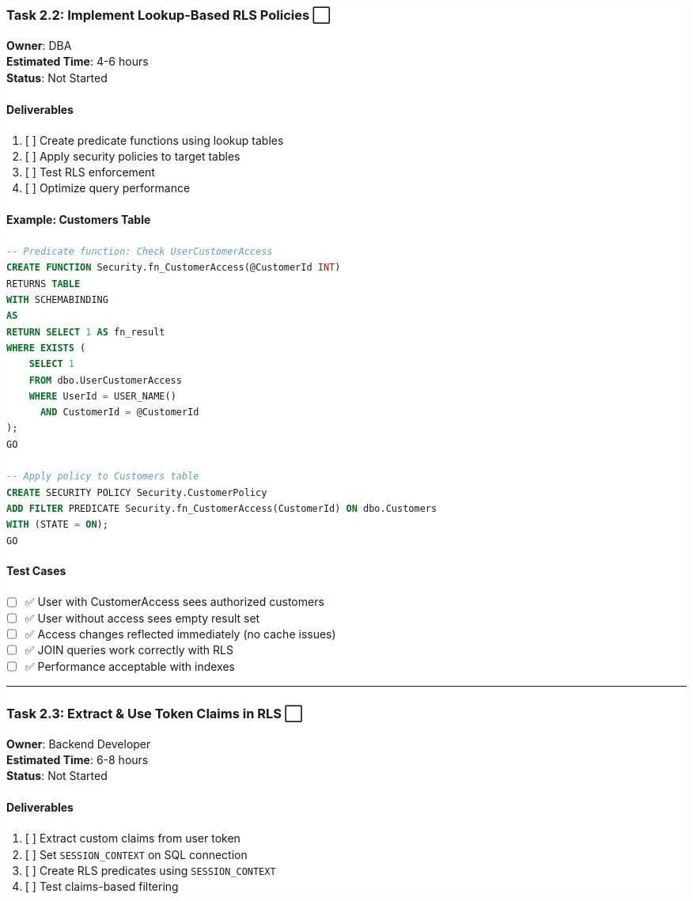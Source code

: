 
### Task 2.2: Implement Lookup-Based RLS Policies ⬜
**Owner**: DBA  
**Estimated Time**: 4-6 hours  
**Status**: Not Started

#### Deliverables
1. [ ] Create predicate functions using lookup tables
2. [ ] Apply security policies to target tables
3. [ ] Test RLS enforcement
4. [ ] Optimize query performance

#### Example: Customers Table
```sql
-- Predicate function: Check UserCustomerAccess
CREATE FUNCTION Security.fn_CustomerAccess(@CustomerId INT)
RETURNS TABLE
WITH SCHEMABINDING
AS
RETURN SELECT 1 AS fn_result
WHERE EXISTS (
    SELECT 1 
    FROM dbo.UserCustomerAccess 
    WHERE UserId = USER_NAME() 
      AND CustomerId = @CustomerId
);
GO

-- Apply policy to Customers table
CREATE SECURITY POLICY Security.CustomerPolicy
ADD FILTER PREDICATE Security.fn_CustomerAccess(CustomerId) ON dbo.Customers
WITH (STATE = ON);
GO
```

#### Test Cases
- [ ] ✅ User with CustomerAccess sees authorized customers
- [ ] ✅ User without access sees empty result set
- [ ] ✅ Access changes reflected immediately (no cache issues)
- [ ] ✅ JOIN queries work correctly with RLS
- [ ] ✅ Performance acceptable with indexes

---

### Task 2.3: Extract & Use Token Claims in RLS ⬜
**Owner**: Backend Developer  
**Estimated Time**: 6-8 hours  
**Status**: Not Started

#### Deliverables
1. [ ] Extract custom claims from user token
2. [ ] Set `SESSION_CONTEXT` on SQL connection
3. [ ] Create RLS predicates using `SESSION_CONTEXT`
4. [ ] Test claims-based filtering
